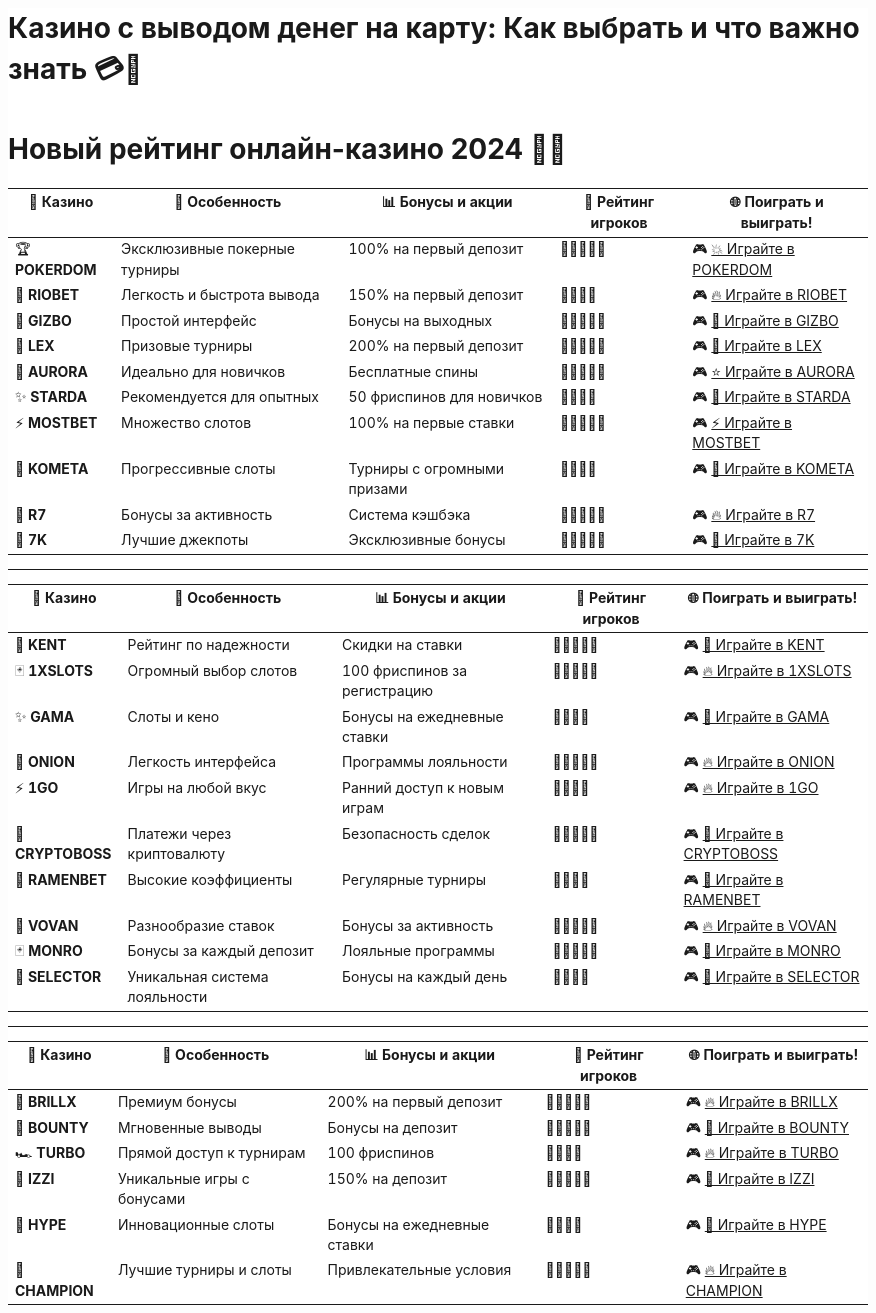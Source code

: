 # Казино с выводом денег на карту: Как выбрать и что важно знать 💳🎰
# Новый рейтинг онлайн-казино 2024 🚀🎰

| 💎 **Казино**            | 🏅 **Особенность**           | 📊 **Бонусы и акции**      | 🎯 **Рейтинг игроков**      | 🌐 **Поиграть и выиграть!**                                  |
|------------------------|-----------------------------|---------------------------|----------------------------|------------------------------------------------------------|
| 🏆 **POKERDOM**          | Эксклюзивные покерные турниры | 100% на первый депозит    | 🌟🌟🌟🌟🌟                    | 🎮 [💥 Играйте в POKERDOM](https://brandplay.link/Bxg7SC7H) |
| 🌟 **RIOBET**            | Легкость и быстрота вывода   | 150% на первый депозит    | 🌟🌟🌟🌟                      | 🎮 [🔥 Играйте в RIOBET](https://brandplay.link/dtx89f2L)   |
| 💎 **GIZBO**             | Простой интерфейс           | Бонусы на выходных        | 🌟🌟🌟🌟🌟                    | 🎮 [🎯 Играйте в GIZBO](https://gizbo-tea02.com/c8e962e89)  |
| 🎰 **LEX**               | Призовые турниры            | 200% на первый депозит    | 🌟🌟🌟🌟🌟                    | 🎮 [🎯 Играйте в LEX](https://brandplay.link/2HFTmBc8)      |
| 🌌 **AURORA**            | Идеально для новичков       | Бесплатные спины          | 🌟🌟🌟🌟🌟                    | 🎮 [⭐ Играйте в AURORA](https://10trafic-stat2.com/click/668546566bcc6313411604c7/6766/15114/subaccount?promocode=PROMOLB) |
| ✨ **STARDA**            | Рекомендуется для опытных   | 50 фриспинов для новичков | 🌟🌟🌟🌟                      | 🎮 [🌠 Играйте в STARDA](https://brandplay.link/cpFQbWKn)    |
| ⚡ **MOSTBET**           | Множество слотов            | 100% на первые ставки     | 🌟🌟🌟🌟🌟                    | 🎮 [⚡ Играйте в MOSTBET](https://ktbtis024ifqfn0mst.com/beQs) |
| 🚀 **KOMETA**            | Прогрессивные слоты         | Турниры с огромными призами | 🌟🌟🌟🌟                      | 🎮 [🌠 Играйте в KOMETA](https://brandplay.link/tLG15CCb)    |
| 💎 **R7**                | Бонусы за активность        | Система кэшбэка           | 🌟🌟🌟🌟🌟                    | 🎮 [🔥 Играйте в R7](https://brandplay.link/zPmNmTWG)       |
| 🎴 **7K**                | Лучшие джекпоты             | Эксклюзивные бонусы       | 🌟🌟🌟🌟🌟                    | 🎮 [🎲 Играйте в 7K](https://brandplay.link/dd46bNgD)       |

---

| 💎 **Казино**            | 🏅 **Особенность**           | 📊 **Бонусы и акции**      | 🎯 **Рейтинг игроков**      | 🌐 **Поиграть и выиграть!**                                  |
|------------------------|-----------------------------|---------------------------|----------------------------|------------------------------------------------------------|
| 🎩 **KENT**             | Рейтинг по надежности       | Скидки на ставки           | 🌟🌟🌟🌟🌟                    | 🎮 [🎯 Играйте в KENT](https://brandplay.link/tj7BwCb4)     |
| 🃏 **1XSLOTS**          | Огромный выбор слотов       | 100 фриспинов за регистрацию | 🌟🌟🌟🌟🌟                    | 🎮 [🔥 Играйте в 1XSLOTS](https://brandplay.link/R4xfxqdm)   |
| ✨ **GAMA**             | Слоты и кено                | Бонусы на ежедневные ставки | 🌟🌟🌟🌟                      | 🎮 [🎯 Играйте в GAMA](https://brandplay.link/zrZpLFTP)     |
| 🧅 **ONION**            | Легкость интерфейса         | Программы лояльности       | 🌟🌟🌟🌟🌟                    | 🎮 [🔥 Играйте в ONION](https://obclk001-2d.top/click?offer_id=986&partner_id=10542&landing_id=1798&utm_medium=affiliate&sub_1=oncasino3) |
| ⚡ **1GO**              | Игры на любой вкус          | Ранний доступ к новым играм | 🌟🌟🌟🌟                      | 🎮 [🔥 Играйте в 1GO](https://1go-ircp01.com/ce015f410)      |
| 💎 **CRYPTOBOSS**      | Платежи через криптовалюту  | Безопасность сделок        | 🌟🌟🌟🌟🌟                    | 🎮 [🌠 Играйте в CRYPTOBOSS](https://cryptobossc.online/d847bcfa9) |
| 🍜 **RAMENBET**        | Высокие коэффициенты        | Регулярные турниры         | 🌟🌟🌟🌟                      | 🎮 [🎯 Играйте в RAMENBET](https://get.saltyram.com/ru/registration?apkpop=0&partner=p24970p3296034p5526) |
| 🌟 **VOVAN**            | Разнообразие ставок         | Бонусы за активность       | 🌟🌟🌟🌟🌟                    | 🎮 [🔥 Играйте в VOVAN](https://vovan.site/d098ab058)       |
| 🃏 **MONRO**            | Бонусы за каждый депозит    | Лояльные программы         | 🌟🌟🌟🌟🌟                    | 🎮 [🎯 Играйте в MONRO](https://mnr-ircp01.com/c3ce72a2c)    |
| 🎯 **SELECTOR**         | Уникальная система лояльности | Бонусы на каждый день     | 🌟🌟🌟🌟                      | 🎮 [🌠 Играйте в SELECTOR](https://gosel.kim/SELVK)         |

---

| 💎 **Казино**            | 🏅 **Особенность**           | 📊 **Бонусы и акции**      | 🎯 **Рейтинг игроков**      | 🌐 **Поиграть и выиграть!**                                  |
|------------------------|-----------------------------|---------------------------|----------------------------|------------------------------------------------------------|
| 💎 **BRILLX**           | Премиум бонусы              | 200% на первый депозит    | 🌟🌟🌟🌟🌟                    | 🎮 [🔥 Играйте в BRILLX](https://brillx.uno/BRIVK)          |
| 🎁 **BOUNTY**           | Мгновенные выводы           | Бонусы на депозит         | 🌟🌟🌟🌟🌟                    | 🎮 [🎯 Играйте в BOUNTY](https://bounty-casino.de/BOVK)     |
| 🏎️ **TURBO**            | Прямой доступ к турнирам    | 100 фриспинов             | 🌟🌟🌟🌟                      | 🎮 [🔥 Играйте в TURBO](https://turbo-casino.mx/TURVK)      |
| 🎲 **IZZI**             | Уникальные игры с бонусами  | 150% на депозит           | 🌟🌟🌟🌟🌟                    | 🎮 [🎯 Играйте в IZZI](https://izzi-fr03.com/ca7c8a7b7)      |
| 🌟 **HYPE**             | Инновационные слоты         | Бонусы на ежедневные ставки | 🌟🌟🌟🌟                      | 🎮 [🌠 Играйте в HYPE](https://hypekaz.com/dc2f44ad0)       |
| 🏅 **CHAMPION**         | Лучшие турниры и слоты      | Привлекательные условия   | 🌟🌟🌟🌟🌟                    | 🎮 [🔥 Играйте в CHAMPION](https://champcasino.ink/pobeda/doa-hats?p80412p305331p112c) |